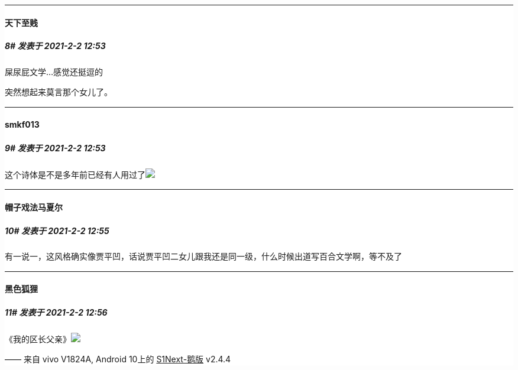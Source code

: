 





*****

####  天下至贱  
##### 8#       发表于 2021-2-2 12:53




屎尿屁文学…感觉还挺逗的

突然想起来莫言那个女儿了。







*****

####  smkf013  
##### 9#       发表于 2021-2-2 12:53




这个诗体是不是多年前已经有人用过了<img src="https://static.saraba1st.com/image/smiley/face2017/067.png" referrerpolicy="no-referrer">







*****

####  帽子戏法马夏尔  
##### 10#       发表于 2021-2-2 12:55




有一说一，这风格确实像贾平凹，话说贾平凹二女儿跟我还是同一级，什么时候出道写百合文学啊，等不及了







*****

####  黑色狐狸  
##### 11#       发表于 2021-2-2 12:56




《我的区长父亲》<img src="https://static.saraba1st.com/image/smiley/face2017/025.png" referrerpolicy="no-referrer">

—— 来自 vivo V1824A, Android 10上的 [S1Next-鹅版](https://github.com/ykrank/S1-Next/releases) v2.4.4

